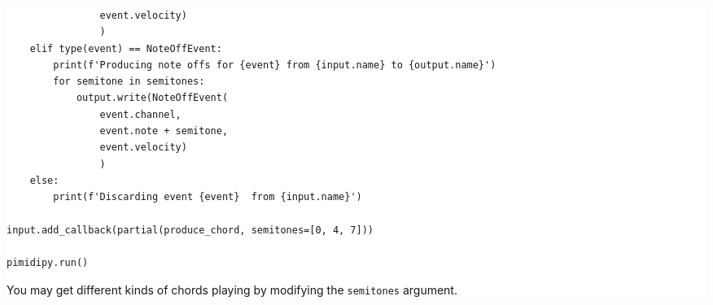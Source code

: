```py3
				event.velocity)
				)
	elif type(event) == NoteOffEvent:
		print(f'Producing note offs for {event} from {input.name} to {output.name}')
		for semitone in semitones:
			output.write(NoteOffEvent(
				event.channel,
				event.note + semitone,
				event.velocity)
				)
	else:
		print(f'Discarding event {event}  from {input.name}')

input.add_callback(partial(produce_chord, semitones=[0, 4, 7]))

pimidipy.run()
```

You may get different kinds of chords playing by modifying the `semitones` argument.

